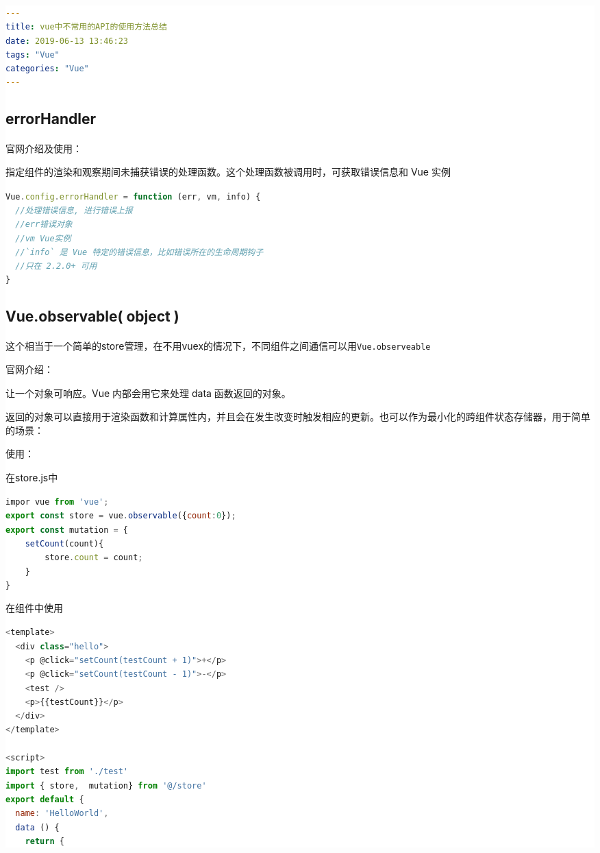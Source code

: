 ```yaml
---
title: vue中不常用的API的使用方法总结
date: 2019-06-13 13:46:23
tags: "Vue"
categories: "Vue"
---
```


## errorHandler

官网介绍及使用：

指定组件的渲染和观察期间未捕获错误的处理函数。这个处理函数被调用时，可获取错误信息和 Vue 实例

```js
Vue.config.errorHandler = function (err, vm, info) {
  //处理错误信息, 进行错误上报
  //err错误对象
  //vm Vue实例
  //`info` 是 Vue 特定的错误信息，比如错误所在的生命周期钩子
  //只在 2.2.0+ 可用
}
```

## Vue.observable( object )

这个相当于一个简单的store管理，在不用vuex的情况下，不同组件之间通信可以用`Vue.observeable`

官网介绍：

让一个对象可响应。Vue 内部会用它来处理 data 函数返回的对象。

返回的对象可以直接用于渲染函数和计算属性内，并且会在发生改变时触发相应的更新。也可以作为最小化的跨组件状态存储器，用于简单的场景：

使用：

在store.js中

```js
impor vue from 'vue';
export const store = vue.observable({count:0});
export const mutation = {
    setCount(count){
        store.count = count;
    }
}
```

在组件中使用

```js
<template>
  <div class="hello">
    <p @click="setCount(testCount + 1)">+</p>
    <p @click="setCount(testCount - 1)">-</p>
    <test />
    <p>{{testCount}}</p>
  </div>
</template>

<script>
import test from './test'
import { store,  mutation} from '@/store'
export default {
  name: 'HelloWorld',
  data () {
    return {
```